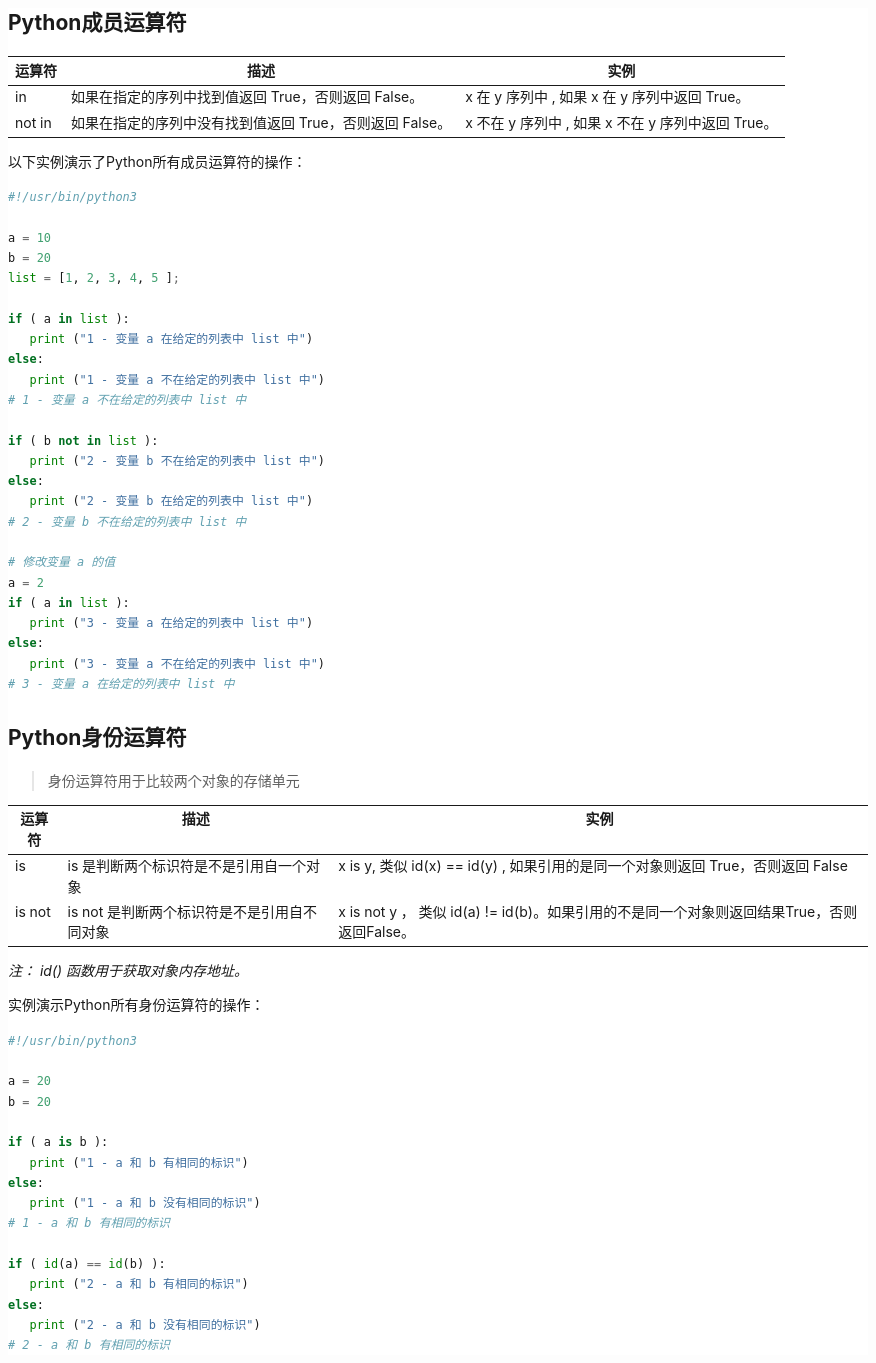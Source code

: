## Python成员运算符

运算符|描述|实例
---|---|---
in|如果在指定的序列中找到值返回 True，否则返回 False。|x 在 y 序列中 , 如果 x 在 y 序列中返回 True。
not in|如果在指定的序列中没有找到值返回 True，否则返回 False。|x 不在 y 序列中 , 如果 x 不在 y 序列中返回 True。
以下实例演示了Python所有成员运算符的操作：

```py
#!/usr/bin/python3

a = 10
b = 20
list = [1, 2, 3, 4, 5 ];

if ( a in list ):
   print ("1 - 变量 a 在给定的列表中 list 中")
else:
   print ("1 - 变量 a 不在给定的列表中 list 中")
# 1 - 变量 a 不在给定的列表中 list 中

if ( b not in list ):
   print ("2 - 变量 b 不在给定的列表中 list 中")
else:
   print ("2 - 变量 b 在给定的列表中 list 中")
# 2 - 变量 b 不在给定的列表中 list 中

# 修改变量 a 的值
a = 2
if ( a in list ):
   print ("3 - 变量 a 在给定的列表中 list 中")
else:
   print ("3 - 变量 a 不在给定的列表中 list 中")
# 3 - 变量 a 在给定的列表中 list 中
```

## Python身份运算符

> 身份运算符用于比较两个对象的存储单元

运算符|描述|实例
---|---|---
is|is 是判断两个标识符是不是引用自一个对象|x is y, 类似 id(x) == id(y) , 如果引用的是同一个对象则返回 True，否则返回 False
is not|is not 是判断两个标识符是不是引用自不同对象|x is not y ， 类似 id(a) != id(b)。如果引用的不是同一个对象则返回结果True，否则返回False。

*注： id() 函数用于获取对象内存地址。*

实例演示Python所有身份运算符的操作：

```py
#!/usr/bin/python3

a = 20
b = 20

if ( a is b ):
   print ("1 - a 和 b 有相同的标识")
else:
   print ("1 - a 和 b 没有相同的标识")
# 1 - a 和 b 有相同的标识

if ( id(a) == id(b) ):
   print ("2 - a 和 b 有相同的标识")
else:
   print ("2 - a 和 b 没有相同的标识")
# 2 - a 和 b 有相同的标识
```